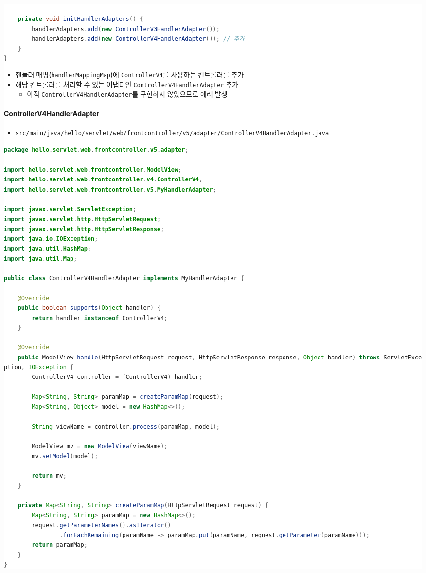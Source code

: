 ```java

    private void initHandlerAdapters() {
        handlerAdapters.add(new ControllerV3HandlerAdapter());
        handlerAdapters.add(new ControllerV4HandlerAdapter()); // 추가---
    }
}
```

* 핸들러 매핑(`handlerMappingMap`)에 `ControllerV4`를 사용하는 컨트롤러를 추가
* 해당 컨트롤러를 처리할 수 있는 어댑터인 `ControllerV4HandlerAdapter` 추가
    * 아직 `ControllerV4HandlerAdapter`를 구현하지 않았으므로 에러 발생

#### ControllerV4HandlerAdapter

* `src/main/java/hello/servlet/web/frontcontroller/v5/adapter/ControllerV4HandlerAdapter.java`

```java
package hello.servlet.web.frontcontroller.v5.adapter;

import hello.servlet.web.frontcontroller.ModelView;
import hello.servlet.web.frontcontroller.v4.ControllerV4;
import hello.servlet.web.frontcontroller.v5.MyHandlerAdapter;

import javax.servlet.ServletException;
import javax.servlet.http.HttpServletRequest;
import javax.servlet.http.HttpServletResponse;
import java.io.IOException;
import java.util.HashMap;
import java.util.Map;

public class ControllerV4HandlerAdapter implements MyHandlerAdapter {

    @Override
    public boolean supports(Object handler) {
        return handler instanceof ControllerV4;
    }

    @Override
    public ModelView handle(HttpServletRequest request, HttpServletResponse response, Object handler) throws ServletException, IOException {
        ControllerV4 controller = (ControllerV4) handler;

        Map<String, String> paramMap = createParamMap(request);
        Map<String, Object> model = new HashMap<>();

        String viewName = controller.process(paramMap, model);

        ModelView mv = new ModelView(viewName);
        mv.setModel(model);

        return mv;
    }

    private Map<String, String> createParamMap(HttpServletRequest request) {
        Map<String, String> paramMap = new HashMap<>();
        request.getParameterNames().asIterator()
                .forEachRemaining(paramName -> paramMap.put(paramName, request.getParameter(paramName)));
        return paramMap;
    }
}

```
